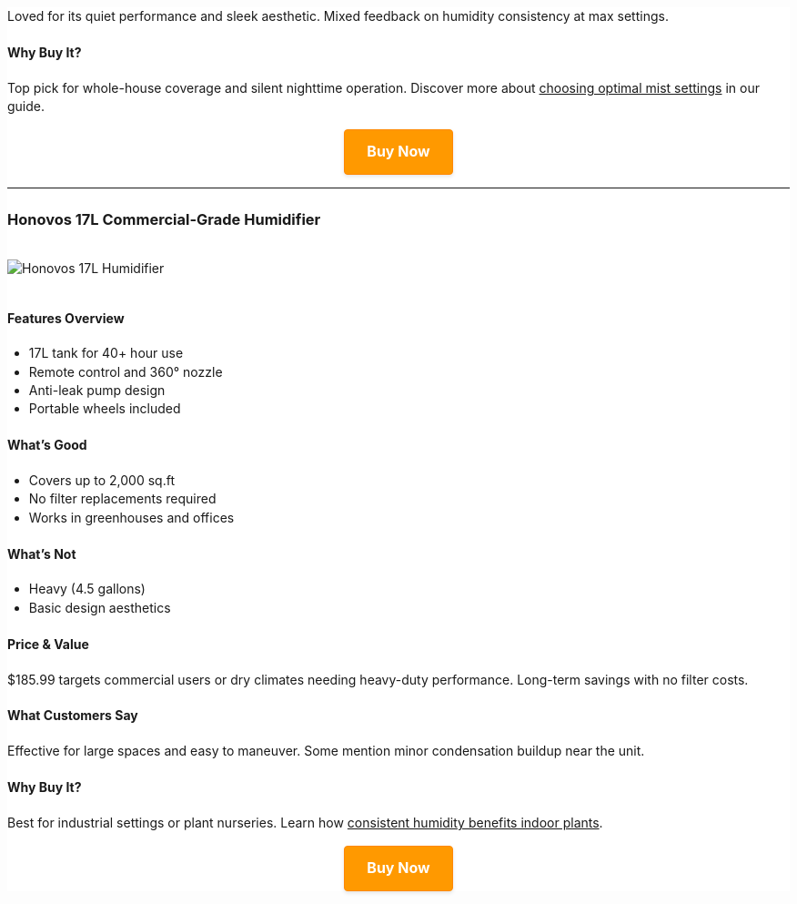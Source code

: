 Loved for its quiet performance and sleek aesthetic. Mixed feedback on humidity consistency at max settings.
<h4>Why Buy It?</h4>
Top pick for whole-house coverage and silent nighttime operation. Discover more about <a href="https://5starchoices.com/what-milk-froths-best/">choosing optimal mist settings</a> in our guide.
<div style="width: 100%; min-height: 25px; margin-top: 15px; text-align: center;"><a style="display: inline-block; padding: 12px 24px; background-color: #ff9900; color: #ffffff; text-decoration: none; font-weight: bold; font-size: 16px; border-radius: 4px; transition: all 0.3s ease; border: 1px solid #FF8800; box-shadow: 0 2px 4px rgba(0, 0, 0, 0.1);" href="https://www.kqzyfj.com/click-101298825-15331933?url=https%3A%2F%2Fwww.dreo.com%2Fcollections%2Fhumidifiers"><strong>Buy Now</strong>
</a></div>
</div>

<hr />


<div class="product-review">
<h3>Honovos 17L Commercial-Grade Humidifier</h3>
<img style="max-width: 400px; margin: 15px 0;" src="https://5starchoices.com/wp-content/uploads/2025/02/51L0slwqz7L._AC_SY879.jpg" alt="Honovos 17L Humidifier" />
<h4>Features Overview</h4>
<ul>
 	<li>17L tank for 40+ hour use</li>
 	<li>Remote control and 360° nozzle</li>
 	<li>Anti-leak pump design</li>
 	<li>Portable wheels included</li>
</ul>
<h4>What’s Good</h4>
<ul>
 	<li>Covers up to 2,000 sq.ft</li>
 	<li>No filter replacements required</li>
 	<li>Works in greenhouses and offices</li>
</ul>
<h4>What’s Not</h4>
<ul>
 	<li>Heavy (4.5 gallons)</li>
 	<li>Basic design aesthetics</li>
</ul>
<h4>Price &amp; Value</h4>
$185.99 targets commercial users or dry climates needing heavy-duty performance. Long-term savings with no filter costs.
<h4>What Customers Say</h4>
Effective for large spaces and easy to maneuver. Some mention minor condensation buildup near the unit.
<h4>Why Buy It?</h4>
Best for industrial settings or plant nurseries. Learn how <a href="https://5starchoices.com/why-froth-milk/">consistent humidity benefits indoor plants</a>.
<div style="width: 100%; min-height: 25px; margin-top: 15px; text-align: center;"><a style="display: inline-block; padding: 12px 24px; background-color: #ff9900; color: #ffffff; text-decoration: none; font-weight: bold; font-size: 16px; border-radius: 4px; transition: all 0.3s ease; border: 1px solid #FF8800; box-shadow: 0 2px 4px rgba(0, 0, 0, 0.1);" href="https://www.amazon.com/dp/B0B5VDBQ7M?tag=reimagininghe-20"><strong>Buy Now</strong>
</a></div>
</div>
